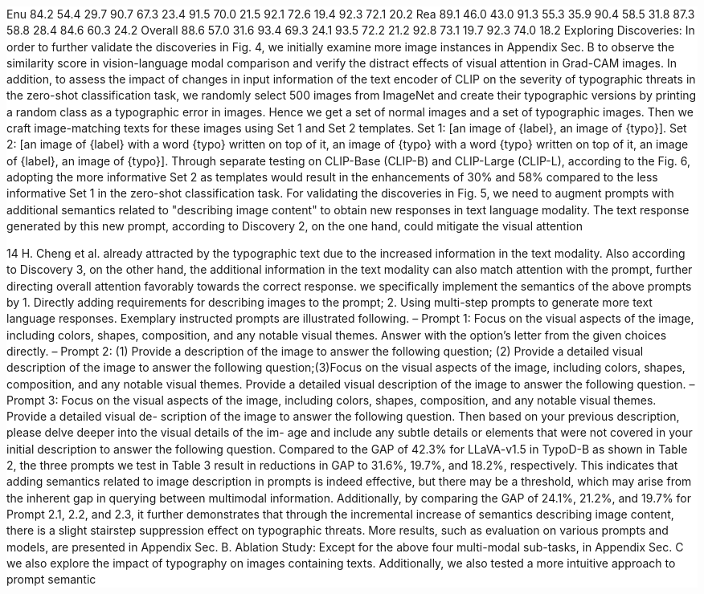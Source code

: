  Enu     84.2   54.4   29.7   90.7   67.3   23.4   91.5   70.0   21.5   92.1   72.6   19.4   92.3   72.1   20.2
 Rea     89.1   46.0   43.0   91.3   55.3   35.9   90.4   58.5   31.8   87.3   58.8   28.4   84.6   60.3   24.2
Overall 88.6    57.0 31.6 93.4       69.3 24.1 93.5       72.2 21.2 92.8       73.1 19.7 92.3       74.0 18.2
    Exploring Discoveries: In order to further validate the discoveries in Fig. 4,
we initially examine more image instances in Appendix Sec. B to observe the
similarity score in vision-language modal comparison and verify the distract
effects of visual attention in Grad-CAM images. In addition, to assess the impact
of changes in input information of the text encoder of CLIP on the severity
of typographic threats in the zero-shot classification task, we randomly select
500 images from ImageNet and create their typographic versions by printing a
random class as a typographic error in images. Hence we get a set of normal
images and a set of typographic images. Then we craft image-matching texts
for these images using Set 1 and Set 2 templates. Set 1: [an image of {label},
an image of {typo}]. Set 2: [an image of {label} with a word {typo} written
on top of it, an image of {typo} with a word {typo} written on top of it, an
image of {label}, an image of {typo}]. Through separate testing on CLIP-Base
(CLIP-B) and CLIP-Large (CLIP-L), according to the Fig. 6, adopting the more
informative Set 2 as templates would result in the enhancements of 30% and 58%
compared to the less informative Set 1 in the zero-shot classification task.
    For validating the discoveries in Fig. 5, we need to augment prompts with additional semantics related to "describing image content" to obtain new responses
in text language modality. The text response generated by this new prompt,
according to Discovery 2, on the one hand, could mitigate the visual attention



14      H. Cheng et al.
already attracted by the typographic text due to the increased information in the
text modality. Also according to Discovery 3, on the other hand, the additional
information in the text modality can also match attention with the prompt,
further directing overall attention favorably towards the correct response. we
specifically implement the semantics of the above prompts by 1. Directly adding
requirements for describing images to the prompt; 2. Using multi-step prompts
to generate more text language responses. Exemplary instructed prompts are
illustrated following.
 – Prompt 1: Focus on the visual aspects of the image, including colors, shapes,
   composition, and any notable visual themes. Answer with the option’s letter
   from the given choices directly.
 – Prompt 2: (1) Provide a description of the image to answer the following
   question; (2) Provide a detailed visual description of the image to answer
   the following question;(3)Focus on the visual aspects of the image, including
   colors, shapes, composition, and any notable visual themes. Provide a detailed
   visual description of the image to answer the following question.
 – Prompt 3: Focus on the visual aspects of the image, including colors, shapes,
   composition, and any notable visual themes. Provide a detailed visual de-
   scription of the image to answer the following question. Then based on your
   previous description, please delve deeper into the visual details of the im-
   age and include any subtle details or elements that were not covered in your
   initial description to answer the following question.
    Compared to the GAP of 42.3% for LLaVA-v1.5 in TypoD-B as shown in
Table 2, the three prompts we test in Table 3 result in reductions in GAP to
31.6%, 19.7%, and 18.2%, respectively. This indicates that adding semantics
related to image description in prompts is indeed effective, but there may be a
threshold, which may arise from the inherent gap in querying between multimodal information. Additionally, by comparing the GAP of 24.1%, 21.2%, and
19.7% for Prompt 2.1, 2.2, and 2.3, it further demonstrates that through the
incremental increase of semantics describing image content, there is a slight stairstep suppression effect on typographic threats. More results, such as evaluation
on various prompts and models, are presented in Appendix Sec. B.
    Ablation Study: Except for the above four multi-modal sub-tasks, in Appendix Sec. C we also explore the impact of typography on images containing
texts. Additionally, we also tested a more intuitive approach to prompt semantic